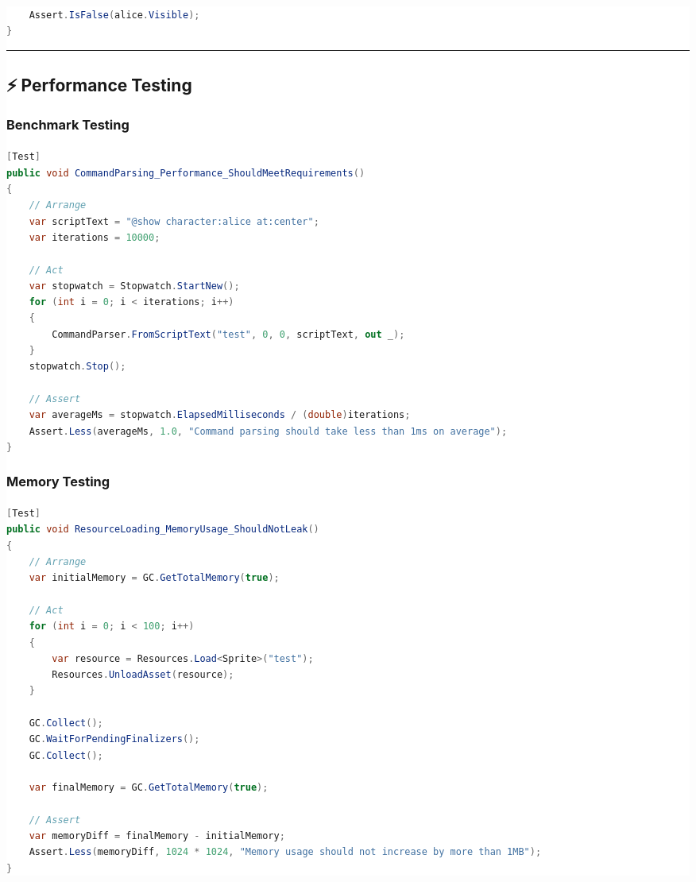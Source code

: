 ```csharp
    Assert.IsFalse(alice.Visible);
}
```

---

## ⚡ Performance Testing

### Benchmark Testing
```csharp
[Test]
public void CommandParsing_Performance_ShouldMeetRequirements()
{
    // Arrange
    var scriptText = "@show character:alice at:center";
    var iterations = 10000;
    
    // Act
    var stopwatch = Stopwatch.StartNew();
    for (int i = 0; i < iterations; i++)
    {
        CommandParser.FromScriptText("test", 0, 0, scriptText, out _);
    }
    stopwatch.Stop();
    
    // Assert
    var averageMs = stopwatch.ElapsedMilliseconds / (double)iterations;
    Assert.Less(averageMs, 1.0, "Command parsing should take less than 1ms on average");
}
```

### Memory Testing
```csharp
[Test]
public void ResourceLoading_MemoryUsage_ShouldNotLeak()
{
    // Arrange
    var initialMemory = GC.GetTotalMemory(true);
    
    // Act
    for (int i = 0; i < 100; i++)
    {
        var resource = Resources.Load<Sprite>("test");
        Resources.UnloadAsset(resource);
    }
    
    GC.Collect();
    GC.WaitForPendingFinalizers();
    GC.Collect();
    
    var finalMemory = GC.GetTotalMemory(true);
    
    // Assert
    var memoryDiff = finalMemory - initialMemory;
    Assert.Less(memoryDiff, 1024 * 1024, "Memory usage should not increase by more than 1MB");
}
```
